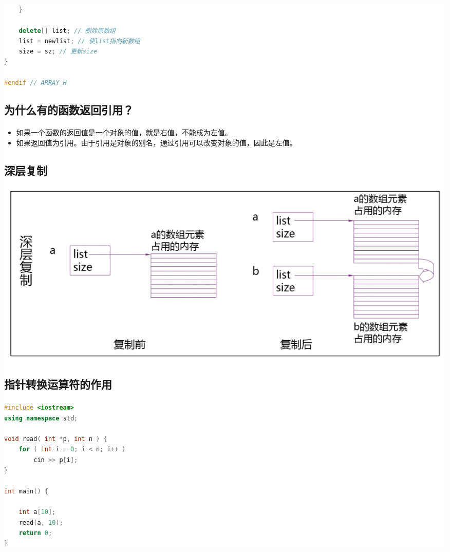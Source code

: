 ```c++
    }

    delete[] list; // 删除原数组
    list = newlist; // 使list指向新数组
    size = sz; // 更新size
}

#endif // ARRAY_H
```

## 为什么有的函数返回引用？

- 如果一个函数的返回值是一个对象的值，就是右值，不能成为左值。
-  如果返回值为引用。由于引用是对象的别名，通过引用可以改变对象的值，因此是左值。

## 深层复制

![](./static/深层复制.png)

## 指针转换运算符的作用

```c++
#include <iostream>
using namespace std;

void read( int *p, int n ) {
    for ( int i = 0; i < n; i++ )
        cin >> p[i];
}

int main() {

    int a[10];
    read(a, 10);
    return 0;
}
```
